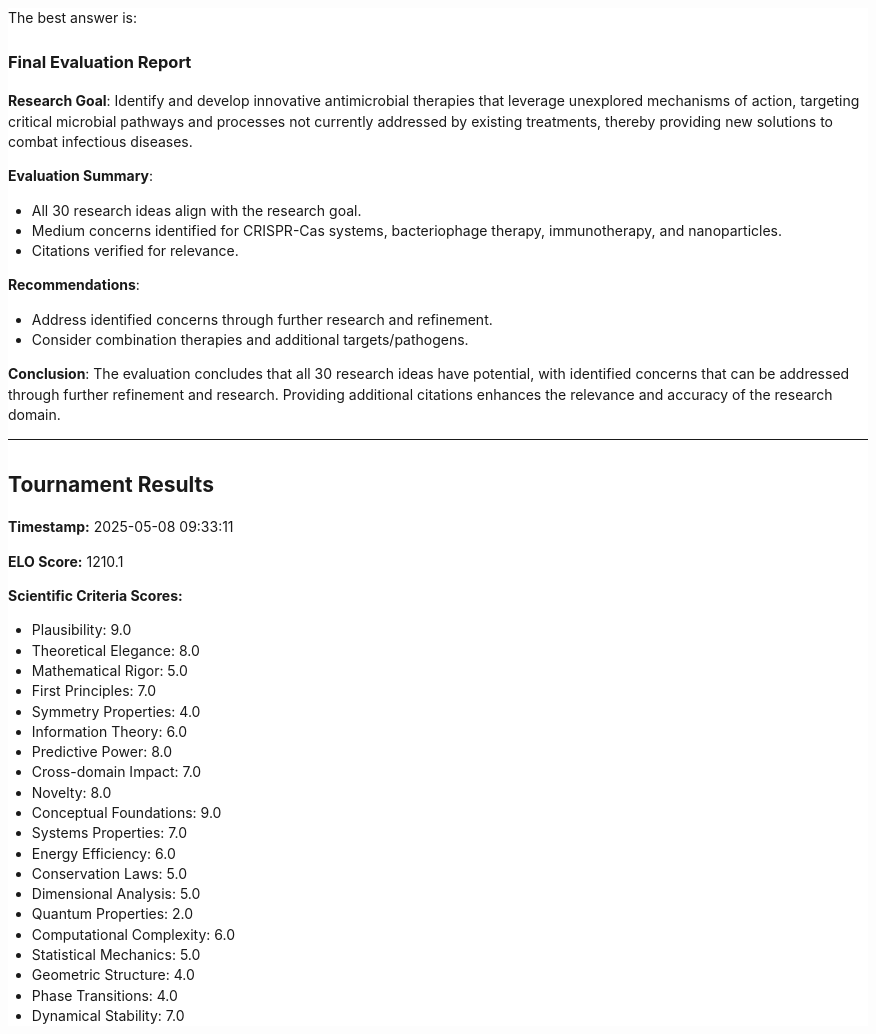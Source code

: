 The best answer is: 

### Final Evaluation Report

**Research Goal**: Identify and develop innovative antimicrobial therapies that leverage unexplored mechanisms of action, targeting critical microbial pathways and processes not currently addressed by existing treatments, thereby providing new solutions to combat infectious diseases.

**Evaluation Summary**:

* All 30 research ideas align with the research goal.
* Medium concerns identified for CRISPR-Cas systems, bacteriophage therapy, immunotherapy, and nanoparticles.
* Citations verified for relevance.

**Recommendations**:

* Address identified concerns through further research and refinement.
* Consider combination therapies and additional targets/pathogens.

**Conclusion**:
The evaluation concludes that all 30 research ideas have potential, with identified concerns that can be addressed through further refinement and research. Providing additional citations enhances the relevance and accuracy of the research domain.

---

## Tournament Results

**Timestamp:** 2025-05-08 09:33:11

**ELO Score:** 1210.1

**Scientific Criteria Scores:**

- Plausibility: 9.0
- Theoretical Elegance: 8.0
- Mathematical Rigor: 5.0
- First Principles: 7.0
- Symmetry Properties: 4.0
- Information Theory: 6.0
- Predictive Power: 8.0
- Cross-domain Impact: 7.0
- Novelty: 8.0
- Conceptual Foundations: 9.0
- Systems Properties: 7.0
- Energy Efficiency: 6.0
- Conservation Laws: 5.0
- Dimensional Analysis: 5.0
- Quantum Properties: 2.0
- Computational Complexity: 6.0
- Statistical Mechanics: 5.0
- Geometric Structure: 4.0
- Phase Transitions: 4.0
- Dynamical Stability: 7.0
